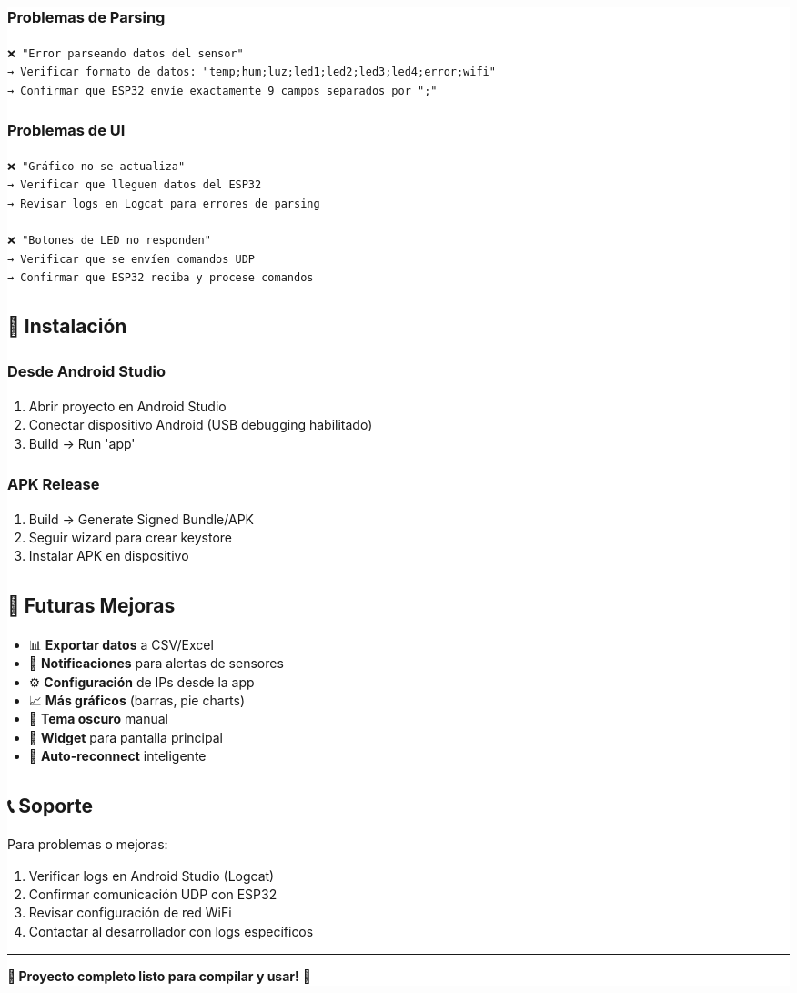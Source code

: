 ### **Problemas de Parsing**
```
❌ "Error parseando datos del sensor"
→ Verificar formato de datos: "temp;hum;luz;led1;led2;led3;led4;error;wifi"
→ Confirmar que ESP32 envíe exactamente 9 campos separados por ";"
```

### **Problemas de UI**
```
❌ "Gráfico no se actualiza"
→ Verificar que lleguen datos del ESP32
→ Revisar logs en Logcat para errores de parsing

❌ "Botones de LED no responden"  
→ Verificar que se envíen comandos UDP
→ Confirmar que ESP32 reciba y procese comandos
```

## 📱 Instalación

### **Desde Android Studio**
1. Abrir proyecto en Android Studio
2. Conectar dispositivo Android (USB debugging habilitado)
3. Build → Run 'app'

### **APK Release**
1. Build → Generate Signed Bundle/APK
2. Seguir wizard para crear keystore
3. Instalar APK en dispositivo

## 🔮 Futuras Mejoras

- 📊 **Exportar datos** a CSV/Excel
- 🔔 **Notificaciones** para alertas de sensores
- ⚙️ **Configuración** de IPs desde la app
- 📈 **Más gráficos** (barras, pie charts)
- 🌙 **Tema oscuro** manual
- 📱 **Widget** para pantalla principal
- 🔄 **Auto-reconnect** inteligente

## 📞 Soporte

Para problemas o mejoras:
1. Verificar logs en Android Studio (Logcat)
2. Confirmar comunicación UDP con ESP32
3. Revisar configuración de red WiFi
4. Contactar al desarrollador con logs específicos

---

**🎯 Proyecto completo listo para compilar y usar!** 🚀
